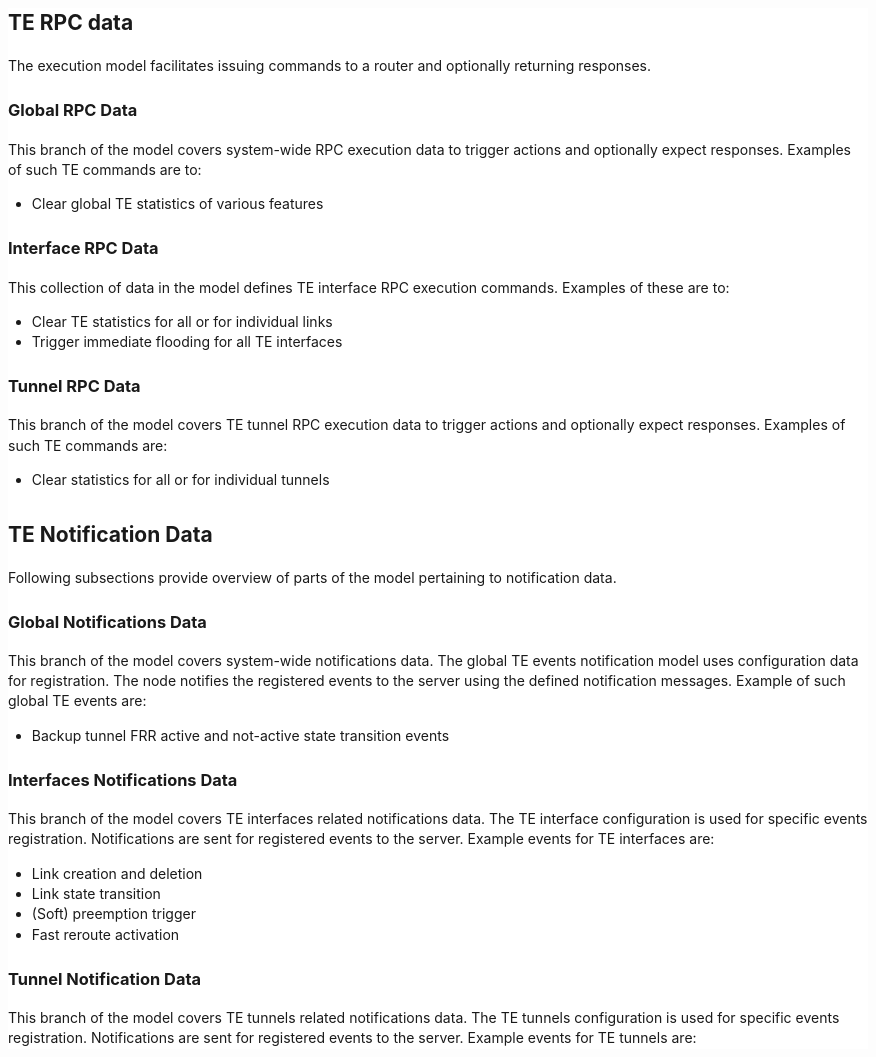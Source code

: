 ## TE RPC data
The execution model facilitates issuing commands to a router and optionally returning responses.

### Global RPC Data

This branch of the model covers system-wide RPC execution data to trigger actions and optionally
expect responses. Examples of such TE commands are to:

* Clear global TE statistics of various features

### Interface RPC Data

This collection of data in the model defines TE interface RPC execution commands. Examples of these
are to:

* Clear TE statistics for all or for individual links
* Trigger immediate flooding for all TE interfaces

### Tunnel RPC Data

This branch of the model covers TE tunnel RPC execution data to trigger actions and optionally
expect responses. Examples of such TE commands are:

* Clear statistics for all or for individual tunnels

## TE Notification Data
Following subsections provide overview of parts of the model pertaining to notification data.

### Global Notifications Data

This branch of the model covers system-wide notifications data. The global TE events
notification model uses configuration data for registration. The node notifies
the registered events to the server using the defined notification messages.
Example of such global TE events are:

* Backup tunnel FRR active and not-active state transition events

### Interfaces Notifications Data

This branch of the model covers TE interfaces related notifications data. The TE interface configuration
is used for specific events registration.  Notifications are sent for registered events to the server.
Example events for TE interfaces are:

* Link creation and deletion
* Link state transition
* (Soft) preemption trigger
* Fast reroute activation

### Tunnel Notification Data

This branch of the model covers TE tunnels related notifications data. The TE tunnels configuration
is used for specific events registration. Notifications are sent for registered events to the server.
Example events for TE tunnels are:
